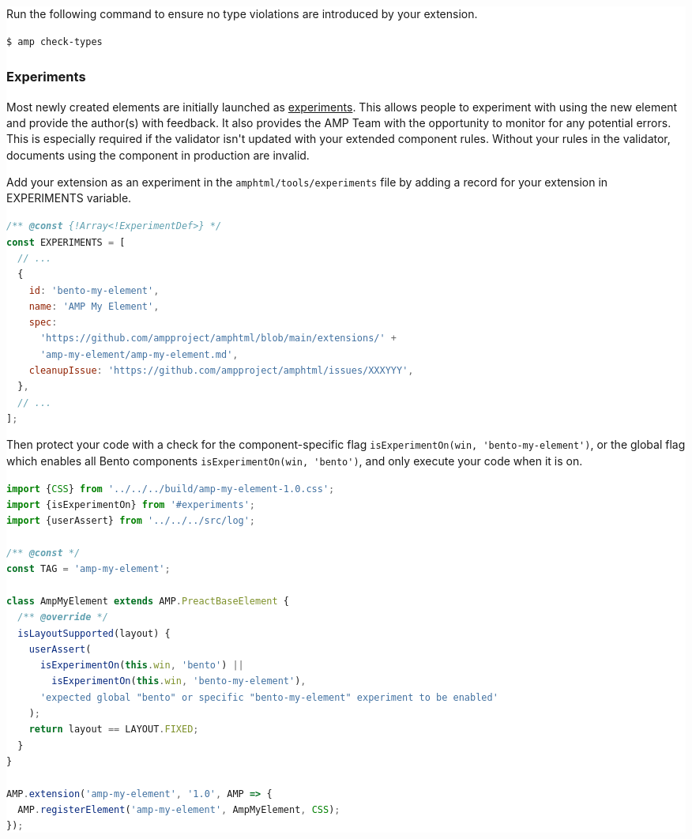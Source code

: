 Run the following command to ensure no type violations are introduced by your extension.

```shell
$ amp check-types
```

### Experiments

Most newly created elements are initially launched as [experiments](https://github.com/ampproject/amphtml/blob/main/tools/experiments/README.md). This allows people to experiment with using the new element and provide the author(s) with feedback. It also provides the AMP Team with the opportunity to monitor for any potential errors. This is especially required if the validator isn't updated with your extended component rules. Without your rules in the validator, documents using the component in production are invalid.

Add your extension as an experiment in the `amphtml/tools/experiments` file by adding a record for your extension in EXPERIMENTS variable.

```javascript
/** @const {!Array<!ExperimentDef>} */
const EXPERIMENTS = [
  // ...
  {
    id: 'bento-my-element',
    name: 'AMP My Element',
    spec:
      'https://github.com/ampproject/amphtml/blob/main/extensions/' +
      'amp-my-element/amp-my-element.md',
    cleanupIssue: 'https://github.com/ampproject/amphtml/issues/XXXYYY',
  },
  // ...
];
```

Then protect your code with a check for the component-specific flag `isExperimentOn(win, 'bento-my-element')`, or the global flag which enables all Bento components `isExperimentOn(win, 'bento')`, and only execute your code when it is on.

```javascript
import {CSS} from '../../../build/amp-my-element-1.0.css';
import {isExperimentOn} from '#experiments';
import {userAssert} from '../../../src/log';

/** @const */
const TAG = 'amp-my-element';

class AmpMyElement extends AMP.PreactBaseElement {
  /** @override */
  isLayoutSupported(layout) {
    userAssert(
      isExperimentOn(this.win, 'bento') ||
        isExperimentOn(this.win, 'bento-my-element'),
      'expected global "bento" or specific "bento-my-element" experiment to be enabled'
    );
    return layout == LAYOUT.FIXED;
  }
}

AMP.extension('amp-my-element', '1.0', AMP => {
  AMP.registerElement('amp-my-element', AmpMyElement, CSS);
});
```
